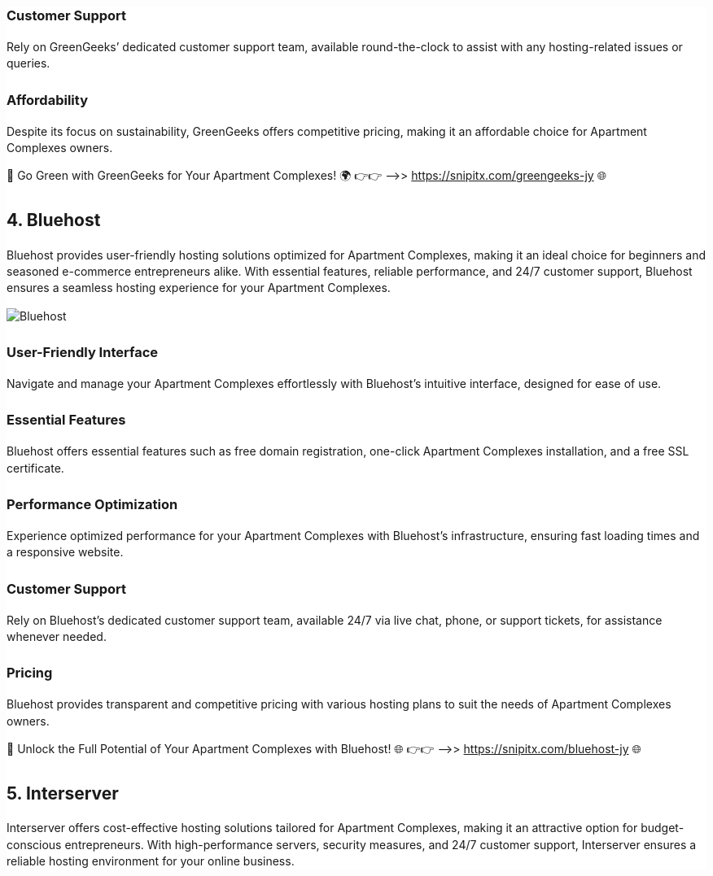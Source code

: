 ### Customer Support
Rely on GreenGeeks’ dedicated customer support team, available round-the-clock to assist with any hosting-related issues or queries.

### Affordability
Despite its focus on sustainability, GreenGeeks offers competitive pricing, making it an affordable choice for Apartment Complexes owners.

🌿 Go Green with GreenGeeks for Your Apartment Complexes! 🌍
👉👉 -->> https://snipitx.com/greengeeks-jy 🌐

## 4. Bluehost

Bluehost provides user-friendly hosting solutions optimized for Apartment Complexes, making it an ideal choice for beginners and seasoned e-commerce entrepreneurs alike. With essential features, reliable performance, and 24/7 customer support, Bluehost ensures a seamless hosting experience for your Apartment Complexes.

![Bluehost](https://i.imgur.com/PasFF9E.jpeg "Bluehost Hosting")

### User-Friendly Interface
Navigate and manage your Apartment Complexes effortlessly with Bluehost’s intuitive interface, designed for ease of use.

### Essential Features
Bluehost offers essential features such as free domain registration, one-click Apartment Complexes installation, and a free SSL certificate.

### Performance Optimization
Experience optimized performance for your Apartment Complexes with Bluehost’s infrastructure, ensuring fast loading times and a responsive website.

### Customer Support
Rely on Bluehost’s dedicated customer support team, available 24/7 via live chat, phone, or support tickets, for assistance whenever needed.

### Pricing
Bluehost provides transparent and competitive pricing with various hosting plans to suit the needs of Apartment Complexes owners.

🚀 Unlock the Full Potential of Your Apartment Complexes with Bluehost! 🌐
👉👉 -->> https://snipitx.com/bluehost-jy 🌐

## 5. Interserver

Interserver offers cost-effective hosting solutions tailored for Apartment Complexes, making it an attractive option for budget-conscious entrepreneurs. With high-performance servers, security measures, and 24/7 customer support, Interserver ensures a reliable hosting environment for your online business.
